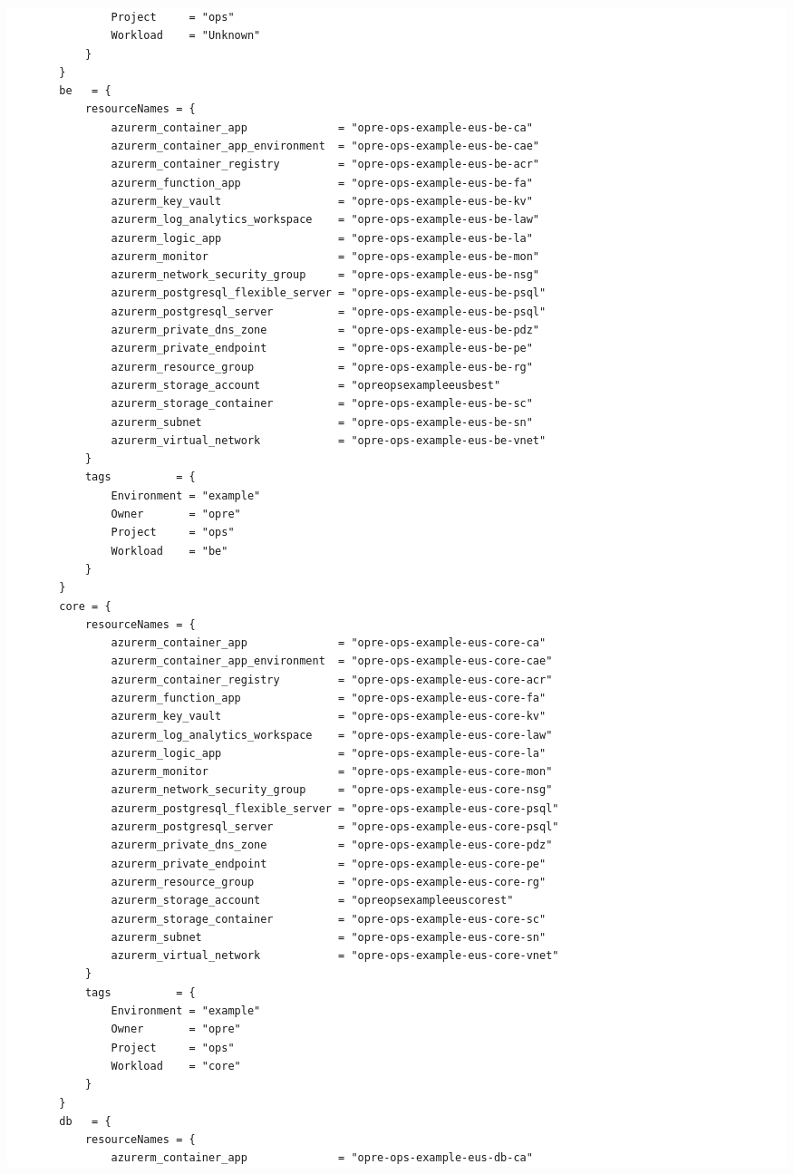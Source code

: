 ```
                Project     = "ops"
                Workload    = "Unknown"
            }
        }
        be   = {
            resourceNames = {
                azurerm_container_app              = "opre-ops-example-eus-be-ca"
                azurerm_container_app_environment  = "opre-ops-example-eus-be-cae"
                azurerm_container_registry         = "opre-ops-example-eus-be-acr"
                azurerm_function_app               = "opre-ops-example-eus-be-fa"
                azurerm_key_vault                  = "opre-ops-example-eus-be-kv"
                azurerm_log_analytics_workspace    = "opre-ops-example-eus-be-law"
                azurerm_logic_app                  = "opre-ops-example-eus-be-la"
                azurerm_monitor                    = "opre-ops-example-eus-be-mon"
                azurerm_network_security_group     = "opre-ops-example-eus-be-nsg"
                azurerm_postgresql_flexible_server = "opre-ops-example-eus-be-psql"
                azurerm_postgresql_server          = "opre-ops-example-eus-be-psql"
                azurerm_private_dns_zone           = "opre-ops-example-eus-be-pdz"
                azurerm_private_endpoint           = "opre-ops-example-eus-be-pe"
                azurerm_resource_group             = "opre-ops-example-eus-be-rg"
                azurerm_storage_account            = "opreopsexampleeusbest"
                azurerm_storage_container          = "opre-ops-example-eus-be-sc"
                azurerm_subnet                     = "opre-ops-example-eus-be-sn"
                azurerm_virtual_network            = "opre-ops-example-eus-be-vnet"
            }
            tags          = {
                Environment = "example"
                Owner       = "opre"
                Project     = "ops"
                Workload    = "be"
            }
        }
        core = {
            resourceNames = {
                azurerm_container_app              = "opre-ops-example-eus-core-ca"
                azurerm_container_app_environment  = "opre-ops-example-eus-core-cae"
                azurerm_container_registry         = "opre-ops-example-eus-core-acr"
                azurerm_function_app               = "opre-ops-example-eus-core-fa"
                azurerm_key_vault                  = "opre-ops-example-eus-core-kv"
                azurerm_log_analytics_workspace    = "opre-ops-example-eus-core-law"
                azurerm_logic_app                  = "opre-ops-example-eus-core-la"
                azurerm_monitor                    = "opre-ops-example-eus-core-mon"
                azurerm_network_security_group     = "opre-ops-example-eus-core-nsg"
                azurerm_postgresql_flexible_server = "opre-ops-example-eus-core-psql"
                azurerm_postgresql_server          = "opre-ops-example-eus-core-psql"
                azurerm_private_dns_zone           = "opre-ops-example-eus-core-pdz"
                azurerm_private_endpoint           = "opre-ops-example-eus-core-pe"
                azurerm_resource_group             = "opre-ops-example-eus-core-rg"
                azurerm_storage_account            = "opreopsexampleeuscorest"
                azurerm_storage_container          = "opre-ops-example-eus-core-sc"
                azurerm_subnet                     = "opre-ops-example-eus-core-sn"
                azurerm_virtual_network            = "opre-ops-example-eus-core-vnet"
            }
            tags          = {
                Environment = "example"
                Owner       = "opre"
                Project     = "ops"
                Workload    = "core"
            }
        }
        db   = {
            resourceNames = {
                azurerm_container_app              = "opre-ops-example-eus-db-ca"
```